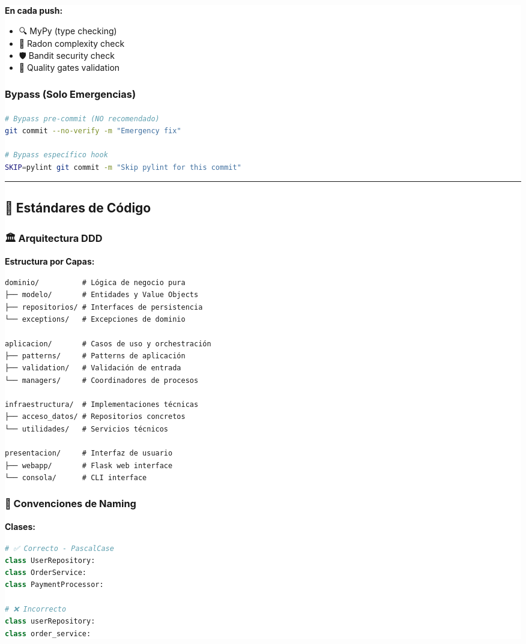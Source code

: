 **En cada push:**
- 🔍 MyPy (type checking)
- 🔄 Radon complexity check
- 🛡️ Bandit security check
- 🚪 Quality gates validation

### Bypass (Solo Emergencias)
```bash
# Bypass pre-commit (NO recomendado)
git commit --no-verify -m "Emergency fix"

# Bypass específico hook
SKIP=pylint git commit -m "Skip pylint for this commit"
```

---

## 📝 Estándares de Código

### 🏛️ Arquitectura DDD

**Estructura por Capas:**
```
dominio/          # Lógica de negocio pura
├── modelo/       # Entidades y Value Objects
├── repositorios/ # Interfaces de persistencia
└── exceptions/   # Excepciones de dominio

aplicacion/       # Casos de uso y orchestración
├── patterns/     # Patterns de aplicación
├── validation/   # Validación de entrada
└── managers/     # Coordinadores de procesos

infraestructura/  # Implementaciones técnicas
├── acceso_datos/ # Repositorios concretos
└── utilidades/   # Servicios técnicos

presentacion/     # Interfaz de usuario
├── webapp/       # Flask web interface
└── consola/      # CLI interface
```

### 📏 Convenciones de Naming

**Clases:**
```python
# ✅ Correcto - PascalCase
class UserRepository:
class OrderService:
class PaymentProcessor:

# ❌ Incorrecto
class userRepository:
class order_service:
```
